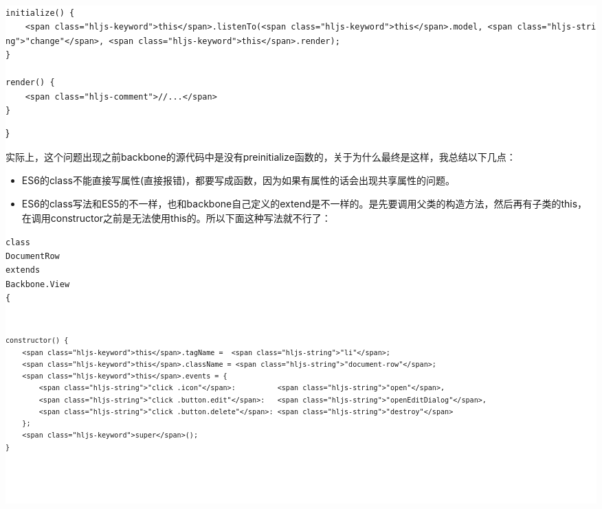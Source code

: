     initialize() {
        <span class="hljs-keyword">this</span>.listenTo(<span class="hljs-keyword">this</span>.model, <span class="hljs-string">"change"</span>, <span class="hljs-keyword">this</span>.render);
    }

    render() {
        <span class="hljs-comment">//...</span>
    }
}</code></pre>
<p>实际上，这个问题出现之前backbone的源代码中是没有preinitialize函数的，关于为什么最终是这样，我总结以下几点：</p>
<ul>
<li><p>ES6的class不能直接写属性(直接报错)，都要写成函数，因为如果有属性的话会出现共享属性的问题。</p></li>
<li><p>ES6的class写法和ES5的不一样，也和backbone自己定义的extend是不一样的。是先要调用父类的构造方法，然后再有子类的this，在调用constructor之前是无法使用this的。所以下面这种写法就不行了：</p></li>
</ul>
<div class="widget-codetool" style="display:none;">
      <div class="widget-codetool--inner">
      <span class="selectCode code-tool" data-toggle="tooltip" data-placement="top" title="" data-original-title="全选"></span>
      <span type="button" class="copyCode code-tool" data-toggle="tooltip" data-placement="top" data-clipboard-text="class DocumentRow extends Backbone.View {

    constructor() {
        this.tagName =  &quot;li&quot;;
        this.className = &quot;document-row&quot;;
        this.events = {
            &quot;click .icon&quot;:          &quot;open&quot;,
            &quot;click .button.edit&quot;:   &quot;openEditDialog&quot;,
            &quot;click .button.delete&quot;: &quot;destroy&quot;
        };
        super();
    }

    initialize() {
        this.listenTo(this.model, &quot;change&quot;, this.render);
    }

    render() {
        //...
    }
}" title="" data-original-title="复制"></span>
      <span type="button" class="saveToNote code-tool" data-toggle="tooltip" data-placement="top" title="" data-original-title="放进笔记"></span>
      </div>
      </div><pre class="hljs scala"><code><span class="hljs-class"><span class="hljs-keyword">class</span> <span class="hljs-title">DocumentRow</span> <span class="hljs-keyword">extends</span> <span class="hljs-title">Backbone</span>.<span class="hljs-title">View</span> </span>{

    constructor() {
        <span class="hljs-keyword">this</span>.tagName =  <span class="hljs-string">"li"</span>;
        <span class="hljs-keyword">this</span>.className = <span class="hljs-string">"document-row"</span>;
        <span class="hljs-keyword">this</span>.events = {
            <span class="hljs-string">"click .icon"</span>:          <span class="hljs-string">"open"</span>,
            <span class="hljs-string">"click .button.edit"</span>:   <span class="hljs-string">"openEditDialog"</span>,
            <span class="hljs-string">"click .button.delete"</span>: <span class="hljs-string">"destroy"</span>
        };
        <span class="hljs-keyword">super</span>();
    }

